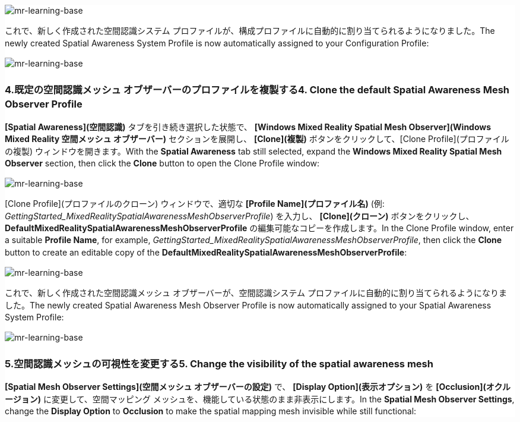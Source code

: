 ![mr-learning-base](images/mr-learning-base/base-03-section1-step3-2.png)

<span data-ttu-id="294f0-145">これで、新しく作成された空間認識システム プロファイルが、構成プロファイルに自動的に割り当てられるようになりました。</span><span class="sxs-lookup"><span data-stu-id="294f0-145">The newly created Spatial Awareness System Profile is now automatically assigned to your Configuration Profile:</span></span>

![mr-learning-base](images/mr-learning-base/base-03-section1-step3-3.png)

### <a name="4-clone-the-default-spatial-awareness-mesh-observer-profile"></a><span data-ttu-id="294f0-147">4.既定の空間認識メッシュ オブザーバーのプロファイルを複製する</span><span class="sxs-lookup"><span data-stu-id="294f0-147">4. Clone the default Spatial Awareness Mesh Observer Profile</span></span>

<span data-ttu-id="294f0-148">**[Spatial Awareness]\(空間認識\)** タブを引き続き選択した状態で、 **[Windows Mixed Reality Spatial Mesh Observer]\(Windows Mixed Reality 空間メッシュ オブザーバー\)** セクションを展開し、 **[Clone]\(複製\)** ボタンをクリックして、[Clone Profile]\(プロファイルの複製\) ウィンドウを開きます。</span><span class="sxs-lookup"><span data-stu-id="294f0-148">With the **Spatial Awareness** tab still selected, expand the **Windows Mixed Reality Spatial Mesh Observer** section, then click the **Clone** button to open the Clone Profile window:</span></span>

![mr-learning-base](images/mr-learning-base/base-03-section1-step4-1.png)

<span data-ttu-id="294f0-150">[Clone Profile]\(プロファイルのクローン\) ウィンドウで、適切な **[Profile Name]\(プロファイル名\)** (例: _GettingStarted_MixedRealitySpatialAwarenessMeshObserverProfile_) を入力し、 **[Clone]\(クローン\)** ボタンをクリックし、**DefaultMixedRealitySpatialAwarenessMeshObserverProfile** の編集可能なコピーを作成します。</span><span class="sxs-lookup"><span data-stu-id="294f0-150">In the Clone Profile window, enter a suitable **Profile Name**, for example, _GettingStarted_MixedRealitySpatialAwarenessMeshObserverProfile_, then click the **Clone** button to create an editable copy of the **DefaultMixedRealitySpatialAwarenessMeshObserverProfile**:</span></span>

![mr-learning-base](images/mr-learning-base/base-03-section1-step4-2.png)

<span data-ttu-id="294f0-152">これで、新しく作成された空間認識メッシュ オブザーバーが、空間認識システム プロファイルに自動的に割り当てられるようになりました。</span><span class="sxs-lookup"><span data-stu-id="294f0-152">The newly created Spatial Awareness Mesh Observer Profile is now automatically assigned to your Spatial Awareness System Profile:</span></span>

![mr-learning-base](images/mr-learning-base/base-03-section1-step4-3.png)

### <a name="5-change-the-visibility-of-the-spatial-awareness-mesh"></a><span data-ttu-id="294f0-154">5.空間認識メッシュの可視性を変更する</span><span class="sxs-lookup"><span data-stu-id="294f0-154">5. Change the visibility of the spatial awareness mesh</span></span>

<span data-ttu-id="294f0-155">**[Spatial Mesh Observer Settings]\(空間メッシュ オブザーバーの設定\)** で、 **[Display Option]\(表示オプション\)** を **[Occlusion]\(オクルージョン\)** に変更して、空間マッピング メッシュを、機能している状態のまま非表示にします。</span><span class="sxs-lookup"><span data-stu-id="294f0-155">In the **Spatial Mesh Observer Settings**, change the **Display Option** to **Occlusion** to make the spatial mapping mesh invisible while still functional:</span></span>
